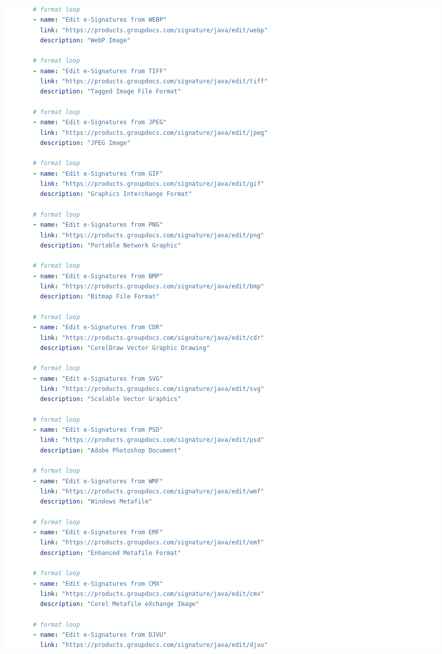 ```yaml
        # format loop
        - name: "Edit e-Signatures from WEBP"
          link: "https://products.groupdocs.com/signature/java/edit/webp"
          description: "WebP Image"

        # format loop
        - name: "Edit e-Signatures from TIFF"
          link: "https://products.groupdocs.com/signature/java/edit/tiff"
          description: "Tagged Image File Format"

        # format loop
        - name: "Edit e-Signatures from JPEG"
          link: "https://products.groupdocs.com/signature/java/edit/jpeg"
          description: "JPEG Image"

        # format loop
        - name: "Edit e-Signatures from GIF"
          link: "https://products.groupdocs.com/signature/java/edit/gif"
          description: "Graphics Interchange Format"

        # format loop
        - name: "Edit e-Signatures from PNG"
          link: "https://products.groupdocs.com/signature/java/edit/png"
          description: "Portable Network Graphic"

        # format loop
        - name: "Edit e-Signatures from BMP"
          link: "https://products.groupdocs.com/signature/java/edit/bmp"
          description: "Bitmap File Format"

        # format loop
        - name: "Edit e-Signatures from CDR"
          link: "https://products.groupdocs.com/signature/java/edit/cdr"
          description: "CorelDraw Vector Graphic Drawing"

        # format loop
        - name: "Edit e-Signatures from SVG"
          link: "https://products.groupdocs.com/signature/java/edit/svg"
          description: "Scalable Vector Graphics"

        # format loop
        - name: "Edit e-Signatures from PSD"
          link: "https://products.groupdocs.com/signature/java/edit/psd"
          description: "Adobe Photoshop Document"

        # format loop
        - name: "Edit e-Signatures from WMF"
          link: "https://products.groupdocs.com/signature/java/edit/wmf"
          description: "Windows Metafile"

        # format loop
        - name: "Edit e-Signatures from EMF"
          link: "https://products.groupdocs.com/signature/java/edit/emf"
          description: "Enhanced Metafile Format"

        # format loop
        - name: "Edit e-Signatures from CMX"
          link: "https://products.groupdocs.com/signature/java/edit/cmx"
          description: "Corel Metafile eXchange Image"

        # format loop
        - name: "Edit e-Signatures from DJVU"
          link: "https://products.groupdocs.com/signature/java/edit/djvu"
```
